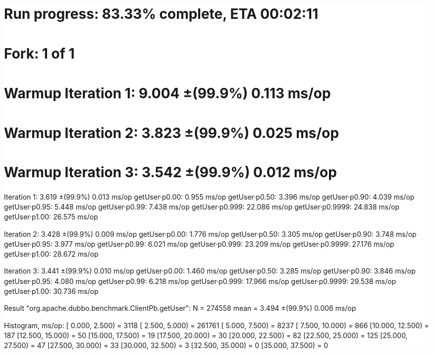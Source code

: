 # Run progress: 83.33% complete, ETA 00:02:11
# Fork: 1 of 1
# Warmup Iteration   1: 9.004 ±(99.9%) 0.113 ms/op
# Warmup Iteration   2: 3.823 ±(99.9%) 0.025 ms/op
# Warmup Iteration   3: 3.542 ±(99.9%) 0.012 ms/op
Iteration   1: 3.619 ±(99.9%) 0.013 ms/op
                 getUser·p0.00:   0.955 ms/op
                 getUser·p0.50:   3.396 ms/op
                 getUser·p0.90:   4.039 ms/op
                 getUser·p0.95:   5.448 ms/op
                 getUser·p0.99:   7.438 ms/op
                 getUser·p0.999:  22.086 ms/op
                 getUser·p0.9999: 24.838 ms/op
                 getUser·p1.00:   26.575 ms/op

Iteration   2: 3.428 ±(99.9%) 0.009 ms/op
                 getUser·p0.00:   1.776 ms/op
                 getUser·p0.50:   3.305 ms/op
                 getUser·p0.90:   3.748 ms/op
                 getUser·p0.95:   3.977 ms/op
                 getUser·p0.99:   6.021 ms/op
                 getUser·p0.999:  23.209 ms/op
                 getUser·p0.9999: 27.176 ms/op
                 getUser·p1.00:   28.672 ms/op

Iteration   3: 3.441 ±(99.9%) 0.010 ms/op
                 getUser·p0.00:   1.460 ms/op
                 getUser·p0.50:   3.285 ms/op
                 getUser·p0.90:   3.846 ms/op
                 getUser·p0.95:   4.080 ms/op
                 getUser·p0.99:   6.218 ms/op
                 getUser·p0.999:  17.966 ms/op
                 getUser·p0.9999: 29.538 ms/op
                 getUser·p1.00:   30.736 ms/op



Result "org.apache.dubbo.benchmark.ClientPb.getUser":
  N = 274558
  mean =      3.494 ±(99.9%) 0.006 ms/op

  Histogram, ms/op:
    [ 0.000,  2.500) = 3118 
    [ 2.500,  5.000) = 261761 
    [ 5.000,  7.500) = 8237 
    [ 7.500, 10.000) = 866 
    [10.000, 12.500) = 187 
    [12.500, 15.000) = 50 
    [15.000, 17.500) = 19 
    [17.500, 20.000) = 30 
    [20.000, 22.500) = 82 
    [22.500, 25.000) = 125 
    [25.000, 27.500) = 47 
    [27.500, 30.000) = 33 
    [30.000, 32.500) = 3 
    [32.500, 35.000) = 0 
    [35.000, 37.500) = 0 
